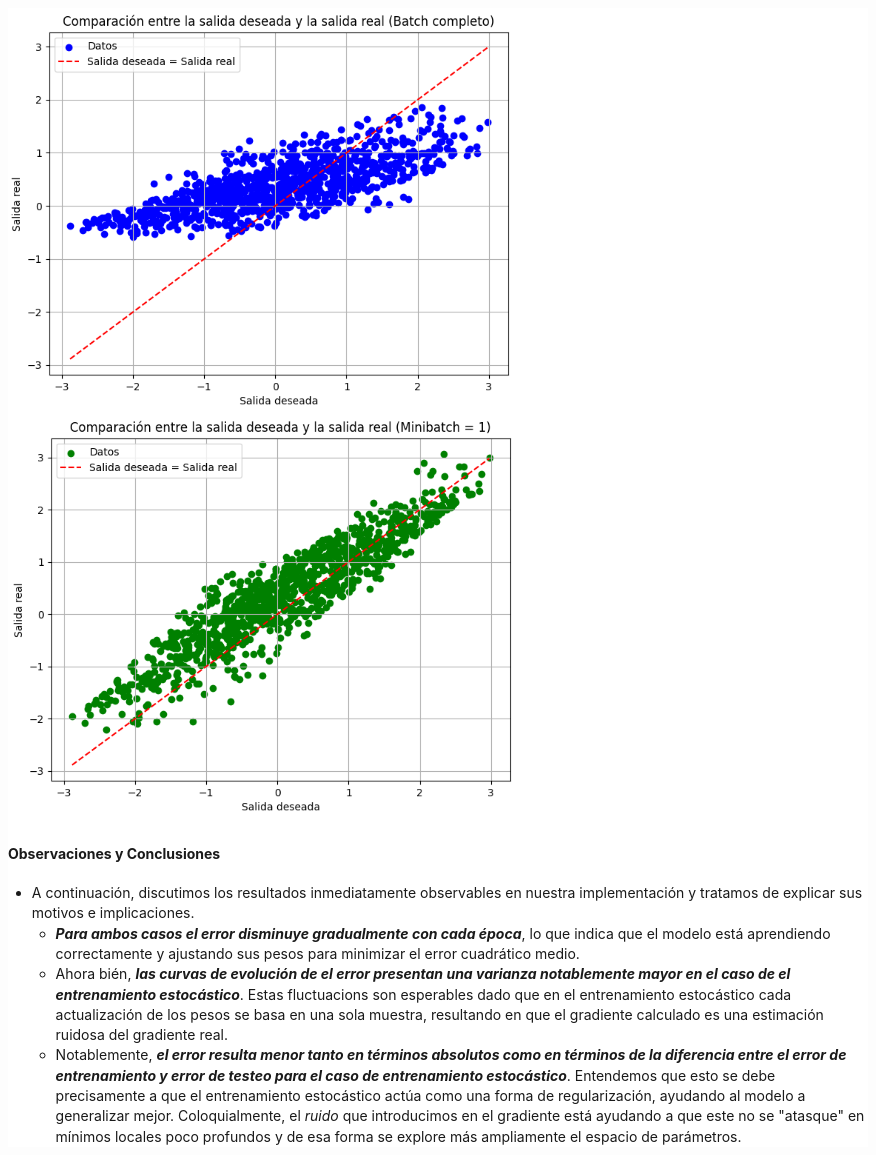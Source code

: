 ![alt text](image-97.png)
![alt text](image-101.png)

#### Observaciones y Conclusiones

- A continuación, discutimos los resultados inmediatamente observables en nuestra implementación y tratamos de explicar sus motivos e implicaciones.
  - ***Para ambos casos el error disminuye gradualmente con cada época***, lo que indica que el modelo está aprendiendo correctamente y ajustando sus pesos para minimizar el error cuadrático medio.
  - Ahora bién, ***las curvas de evolución de el error presentan una varianza notablemente mayor en el caso de el entrenamiento estocástico***. Estas fluctuacions son esperables dado que en el entrenamiento estocástico cada actualización de los pesos se basa en una sola muestra, resultando en que el gradiente calculado es una estimación ruidosa del gradiente real. 
  - Notablemente, ***el error resulta menor tanto en términos absolutos como en términos de la diferencia entre el error de entrenamiento y error de testeo para el caso de entrenamiento estocástico***. Entendemos que esto se debe precisamente a que el entrenamiento estocástico actúa como una forma de regularización, ayudando al modelo a generalizar mejor. Coloquialmente, el *ruido* que introducimos en el gradiente está ayudando a que este no se "atasque" en mínimos locales poco profundos y de esa forma se explore más ampliamente el espacio de parámetros. 